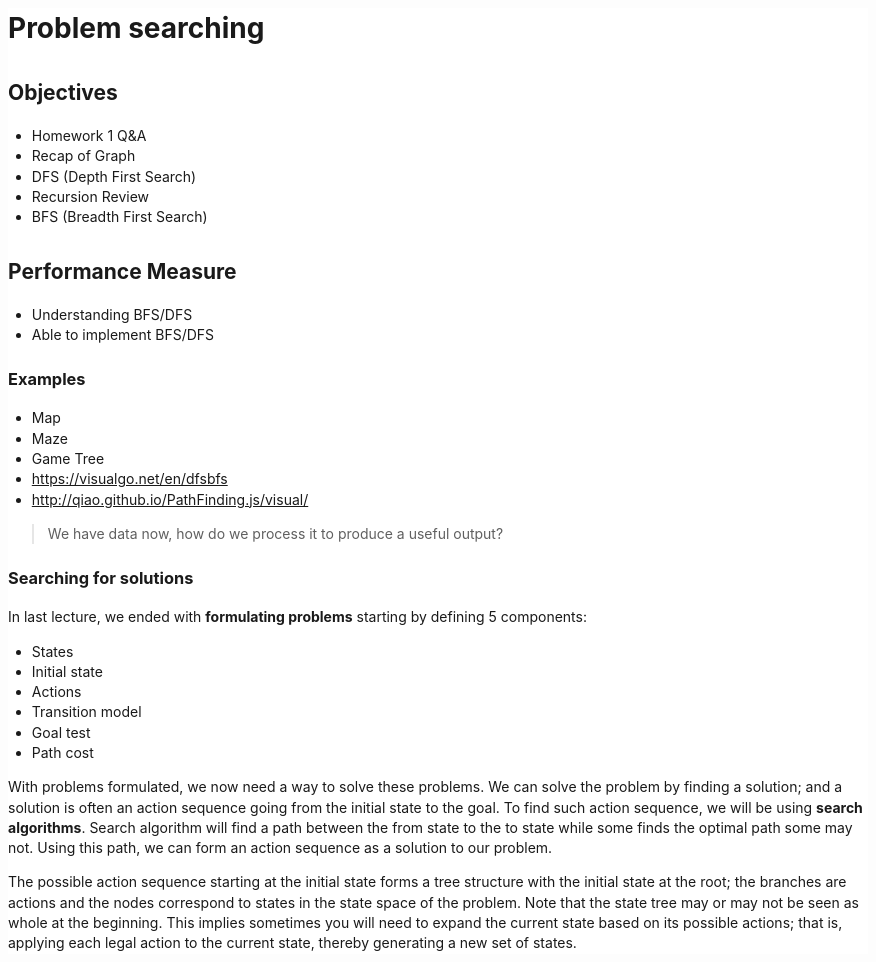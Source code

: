 # Problem searching

## Objectives

* Homework 1 Q&A
* Recap of Graph
* DFS (Depth First Search)
* Recursion Review
* BFS (Breadth First Search)

## Performance Measure

* Understanding BFS/DFS
* Able to implement BFS/DFS

### Examples

* Map
* Maze
* Game Tree
* https://visualgo.net/en/dfsbfs
* http://qiao.github.io/PathFinding.js/visual/

> We have data now, how do we process it to produce a useful output?

### Searching for solutions

In last lecture, we ended with **formulating problems** starting by defining
5 components:

* States
* Initial state
* Actions
* Transition model
* Goal test
* Path cost

With problems formulated, we now need a way to solve these problems. We can
solve the problem by finding a solution; and a solution is often an action
sequence going from the initial state to the goal. To find such action sequence,
we will be using **search algorithms**. Search algorithm will find a path between
the from state to the to state while some finds the optimal path some may not.
Using this path, we can form an action sequence as a solution to our problem.

The possible action sequence starting at the initial state forms a tree structure
with the initial state at the root; the branches are actions and the nodes
correspond to states in the state space of the problem. Note that the state
tree may or may not be seen as whole at the beginning. This implies sometimes
you will need to expand the current state based on its possible actions; that
is, applying each legal action to the current state, thereby generating a new
set of states.
